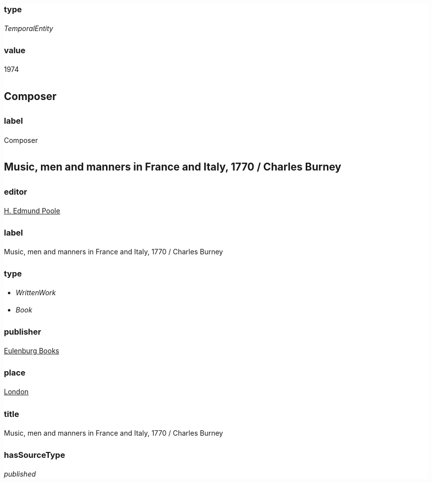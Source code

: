 ### type


*TemporalEntity*

### value


1974

## Composer

### label


Composer

## Music, men and manners in France and Italy, 1770 / Charles Burney

### editor


[H. Edmund Poole](#H.-Edmund-Poole)

### label


Music, men and manners in France and Italy, 1770 / Charles Burney

### type

 - *WrittenWork*

 - *Book*

### publisher


[Eulenburg Books](#Eulenburg-Books)

### place


[London](#London)

### title


Music, men and manners in France and Italy, 1770 / Charles Burney

### hasSourceType


*published*
